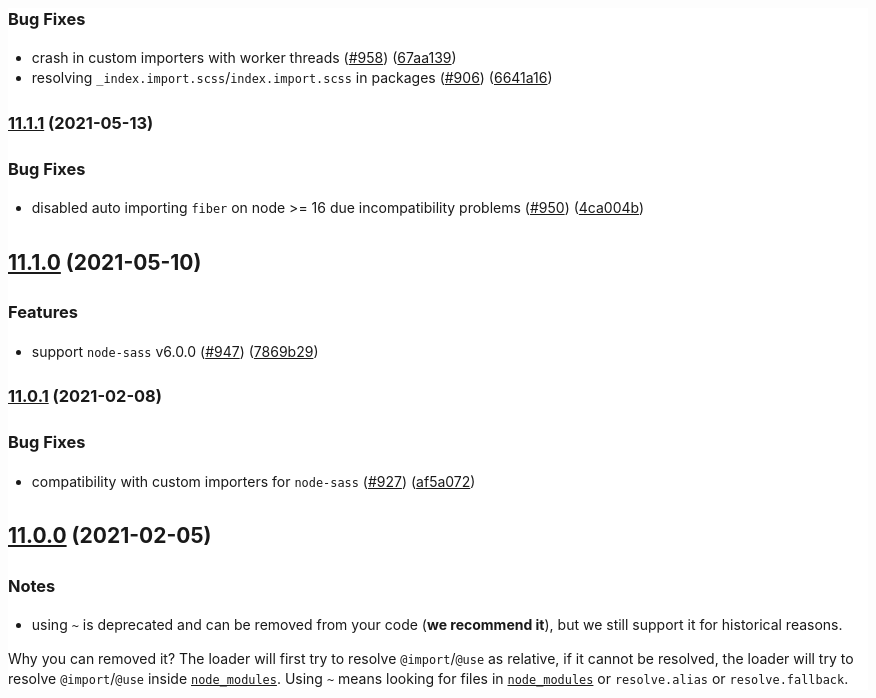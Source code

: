 ### Bug Fixes

* crash in custom importers with worker threads ([#958](https://github.com/webpack-contrib/sass-loader/issues/958)) ([67aa139](https://github.com/webpack-contrib/sass-loader/commit/67aa1391c12013aae70e08f5bbabb94e74b10a6d))
* resolving `_index.import.scss`/`index.import.scss` in packages ([#906](https://github.com/webpack-contrib/sass-loader/issues/906)) ([6641a16](https://github.com/webpack-contrib/sass-loader/commit/6641a16d510db653fbdc2bcfc265603c9f6fcd1a))

### [11.1.1](https://github.com/webpack-contrib/sass-loader/compare/v11.1.0...v11.1.1) (2021-05-13)


### Bug Fixes

* disabled auto importing `fiber` on node >= 16 due incompatibility problems ([#950](https://github.com/webpack-contrib/sass-loader/issues/950)) ([4ca004b](https://github.com/webpack-contrib/sass-loader/commit/4ca004b9e733bd2261ec68a7db4de07d79cf331a))

## [11.1.0](https://github.com/webpack-contrib/sass-loader/compare/v11.0.1...v11.1.0) (2021-05-10)


### Features

* support `node-sass` v6.0.0 ([#947](https://github.com/webpack-contrib/sass-loader/issues/947)) ([7869b29](https://github.com/webpack-contrib/sass-loader/commit/7869b29916d5120037a0e67063420b3333d7f68b))

### [11.0.1](https://github.com/webpack-contrib/sass-loader/compare/v11.0.0...v11.0.1) (2021-02-08)


### Bug Fixes

* compatibility with custom importers for `node-sass` ([#927](https://github.com/webpack-contrib/sass-loader/issues/927)) ([af5a072](https://github.com/webpack-contrib/sass-loader/commit/af5a072c5170f96f3d0643dec658248d98f65ff7))

## [11.0.0](https://github.com/webpack-contrib/sass-loader/compare/v10.1.1...v11.0.0) (2021-02-05)


### Notes

* using `~` is deprecated and can be removed from your code (**we recommend it**), but we still support it for historical reasons. 

Why you can removed it?
The loader will first try to resolve `@import`/`@use` as relative, if it cannot be resolved, the loader will try to resolve `@import`/`@use` inside [`node_modules`](https://webpack.js.org/configuration/resolve/#resolve-modules).
Using `~` means looking for files in [`node_modules`](https://webpack.js.org/configuration/resolve/#resolve-modules) or `resolve.alias` or `resolve.fallback`.

